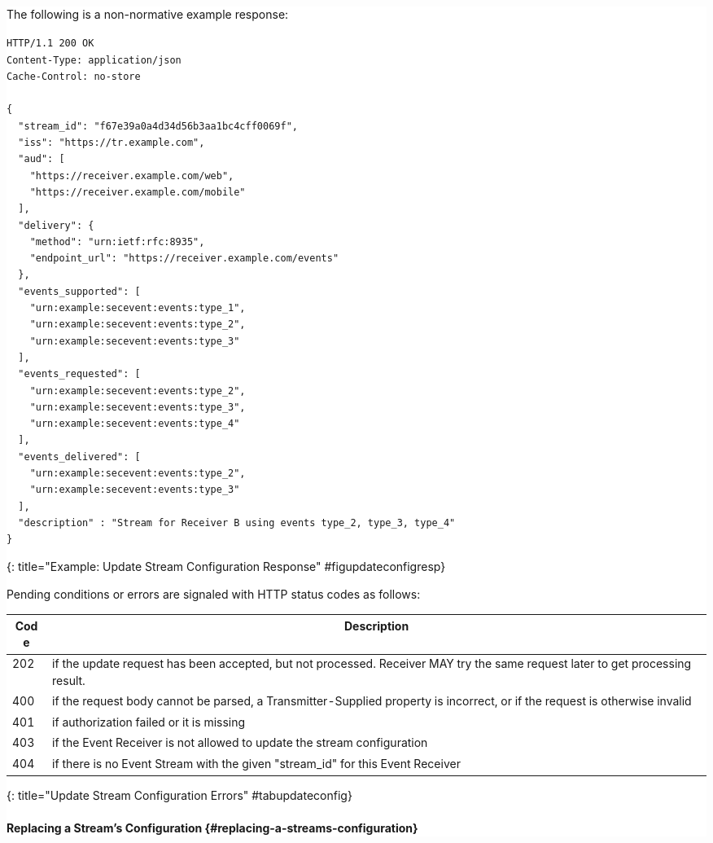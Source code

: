 The following is a non-normative example response:

~~~ http
HTTP/1.1 200 OK
Content-Type: application/json
Cache-Control: no-store

{
  "stream_id": "f67e39a0a4d34d56b3aa1bc4cff0069f",
  "iss": "https://tr.example.com",
  "aud": [
    "https://receiver.example.com/web",
    "https://receiver.example.com/mobile"
  ],
  "delivery": {
    "method": "urn:ietf:rfc:8935",
    "endpoint_url": "https://receiver.example.com/events"
  },
  "events_supported": [
    "urn:example:secevent:events:type_1",
    "urn:example:secevent:events:type_2",
    "urn:example:secevent:events:type_3"
  ],
  "events_requested": [
    "urn:example:secevent:events:type_2",
    "urn:example:secevent:events:type_3",
    "urn:example:secevent:events:type_4"
  ],
  "events_delivered": [
    "urn:example:secevent:events:type_2",
    "urn:example:secevent:events:type_3"
  ],
  "description" : "Stream for Receiver B using events type_2, type_3, type_4"
}
~~~
{: title="Example: Update Stream Configuration Response" #figupdateconfigresp}

Pending conditions or errors are signaled with HTTP status codes as follows:

| Code | Description |
|------|-------------|
| 202  | if the update request has been accepted, but not processed. Receiver MAY try the same request later to get processing result. |
| 400  | if the request body cannot be parsed, a Transmitter-Supplied property is incorrect, or if the request is otherwise invalid |
| 401  | if authorization failed or it is missing |
| 403  | if the Event Receiver is not allowed to update the stream configuration |
| 404  | if there is no Event Stream with the given "stream_id" for this Event Receiver |
{: title="Update Stream Configuration Errors" #tabupdateconfig}

#### Replacing a Stream’s Configuration {#replacing-a-streams-configuration}

